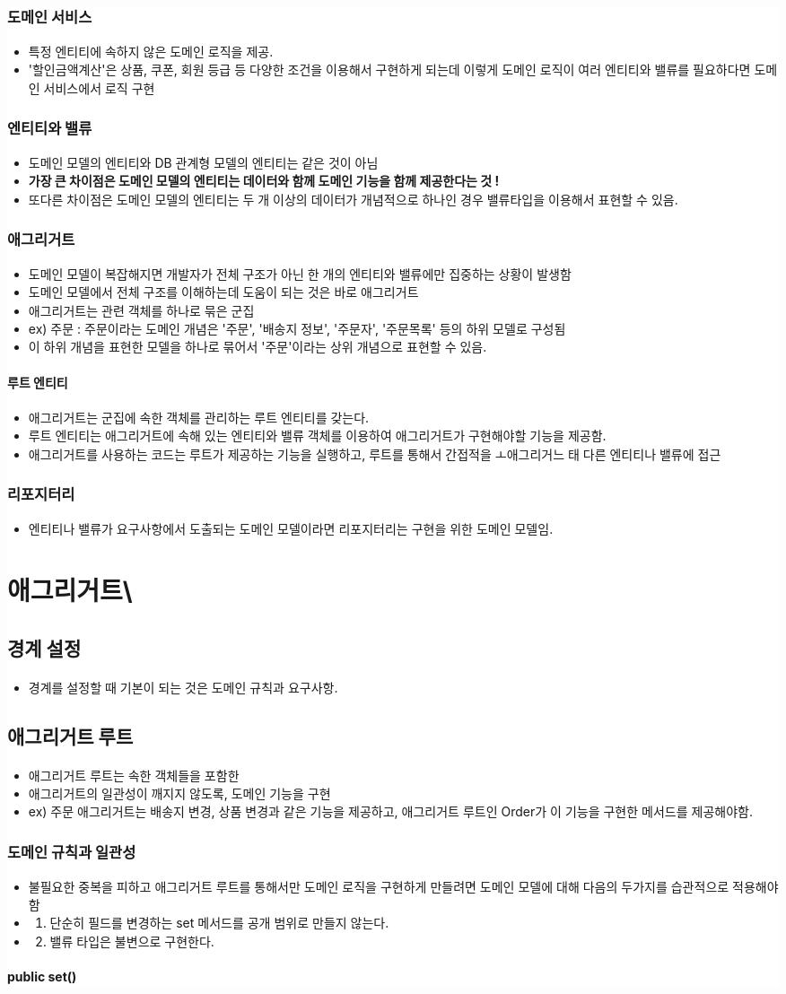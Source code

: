 ### 도메인 서비스

- 특정 엔티티에 속하지 않은 도메인 로직을 제공.
- '할인금액계산'은 상품, 쿠폰, 회원 등급 등 다양한 조건을 이용해서 구현하게 되는데 이렇게 도메인 로직이 여러 엔티티와 밸류를 필요하다면 도메인 서비스에서 로직 구현

### 엔티티와 밸류

- 도메인 모델의 엔티티와 DB 관계형 모델의 엔티티는 같은 것이 아님
- **가장 큰 차이점은 도메인 모델의 엔티티는 데이터와 함께 도메인 기능을 함께 제공한다는 것 !**
- 또다른 차이점은 도메인 모델의 엔티티는 두 개 이상의 데이터가 개념적으로 하나인 경우 밸류타입을 이용해서 표현할 수 있음.

### 애그리거트

- 도메인 모델이 복잡해지면 개발자가 전체 구조가 아닌 한 개의 엔티티와 밸류에만 집중하는 상황이 발생함
- 도메인 모델에서 전체 구조를 이해하는데 도움이 되는 것은 바로 애그리거트
- 애그리거트는 관련 객체를 하나로 묶은 군집
- ex) 주문 : 주문이라는 도메인 개념은 '주문', '배송지 정보', '주문자', '주문목록' 등의 하위 모델로 구성됨
- 이 하위 개념을 표현한 모델을 하나로 묶어서 '주문'이라는 상위 개념으로 표현할 수 있음.

#### 루트 엔티티

- 애그리거트는 군집에 속한 객체를 관리하는 루트 엔티티를 갖는다.
- 루트 엔티티는 애그리거트에 속해 있는 엔티티와 밸류 객체를 이용하여 애그리거트가 구현해야할 기능을 제공함.
- 애그리거트를 사용하는 코드는 루트가 제공하는 기능을 실행하고, 루트를 통해서 간접적을 ㅗ애그리거느 태 다른 엔티티나 밸류에 접근

### 리포지터리

- 엔티티나 밸류가 요구사항에서 도출되는 도메인 모델이라면 리포지터리는 구현을 위한 도메인 모델임.

# 애그리거트\

## 경계 설정

- 경계를 설정할 때 기본이 되는 것은 도메인 규칙과 요구사항.

## 애그리거트 루트

- 애그리거트 루트는 속한 객체들을 포함한
- 애그리거트의 일관성이 깨지지 않도록, 도메인 기능을 구현
- ex) 주문 애그리거트는 배송지 변경, 상품 변경과 같은 기능을 제공하고, 애그리거트 루트인 Order가 이 기능을 구현한 메서드를 제공해야함.

### 도메인 규칙과 일관성

- 불필요한 중복을 피하고 애그리거트 루트를 통해서만 도메인 로직을 구현하게 만들려면 도메인 모델에 대해 다음의 두가지를 습관적으로 적용해야함
-
    1. 단순히 필드를 변경하는 set 메서드를 공개 범위로 만들지 않는다.
-
    2. 밸류 타입은 불변으로 구현한다.

#### public set()

